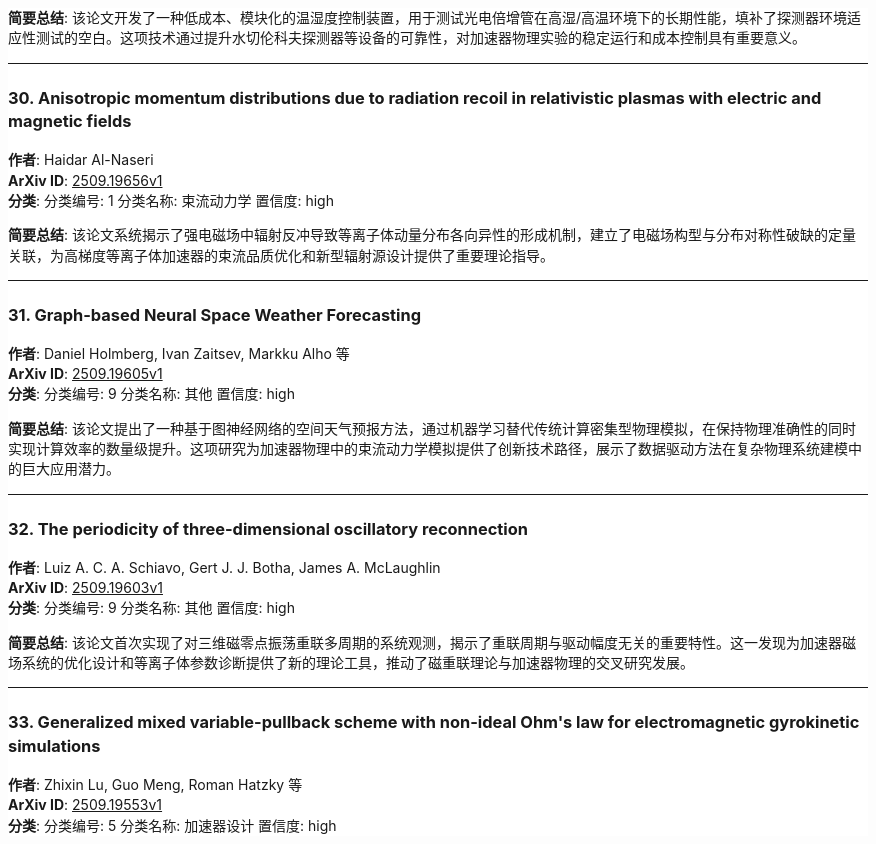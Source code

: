 **简要总结**: 该论文开发了一种低成本、模块化的温湿度控制装置，用于测试光电倍增管在高湿/高温环境下的长期性能，填补了探测器环境适应性测试的空白。这项技术通过提升水切伦科夫探测器等设备的可靠性，对加速器物理实验的稳定运行和成本控制具有重要意义。

---

### 30. Anisotropic momentum distributions due to radiation recoil in   relativistic plasmas with electric and magnetic fields

**作者**: Haidar Al-Naseri  
**ArXiv ID**: [2509.19656v1](https://arxiv.org/abs/2509.19656v1)  
**分类**: 分类编号: 1
分类名称: 束流动力学
置信度: high  

**简要总结**: 该论文系统揭示了强电磁场中辐射反冲导致等离子体动量分布各向异性的形成机制，建立了电磁场构型与分布对称性破缺的定量关联，为高梯度等离子体加速器的束流品质优化和新型辐射源设计提供了重要理论指导。

---

### 31. Graph-based Neural Space Weather Forecasting

**作者**: Daniel Holmberg, Ivan Zaitsev, Markku Alho 等  
**ArXiv ID**: [2509.19605v1](https://arxiv.org/abs/2509.19605v1)  
**分类**: 分类编号: 9
分类名称: 其他
置信度: high  

**简要总结**: 该论文提出了一种基于图神经网络的空间天气预报方法，通过机器学习替代传统计算密集型物理模拟，在保持物理准确性的同时实现计算效率的数量级提升。这项研究为加速器物理中的束流动力学模拟提供了创新技术路径，展示了数据驱动方法在复杂物理系统建模中的巨大应用潜力。

---

### 32. The periodicity of three-dimensional oscillatory reconnection

**作者**: Luiz A. C. A. Schiavo, Gert J. J. Botha, James A. McLaughlin  
**ArXiv ID**: [2509.19603v1](https://arxiv.org/abs/2509.19603v1)  
**分类**: 分类编号: 9
分类名称: 其他
置信度: high  

**简要总结**: 该论文首次实现了对三维磁零点振荡重联多周期的系统观测，揭示了重联周期与驱动幅度无关的重要特性。这一发现为加速器磁场系统的优化设计和等离子体参数诊断提供了新的理论工具，推动了磁重联理论与加速器物理的交叉研究发展。

---

### 33. Generalized mixed variable-pullback scheme with non-ideal Ohm's law for   electromagnetic gyrokinetic simulations

**作者**: Zhixin Lu, Guo Meng, Roman Hatzky 等  
**ArXiv ID**: [2509.19553v1](https://arxiv.org/abs/2509.19553v1)  
**分类**: 分类编号: 5
分类名称: 加速器设计
置信度: high  
